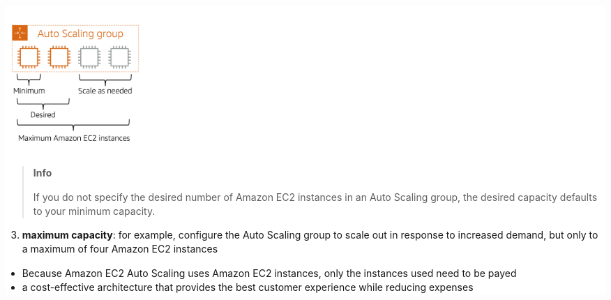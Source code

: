 <br>

<img src="../assets/pictures/autoscaling-group.png" width=200>

<br>

> **Info**
>
> If you do not specify the desired number of Amazon EC2 instances in an Auto Scaling group, the desired capacity defaults to your minimum capacity.

3. **maximum capacity**: for example, configure the Auto Scaling group to scale out in response to increased demand, but only to a maximum of four Amazon EC2 instances

- Because Amazon EC2 Auto Scaling uses Amazon EC2 instances, only the instances used need to be payed
- a cost-effective architecture that provides the best customer experience while reducing expenses
